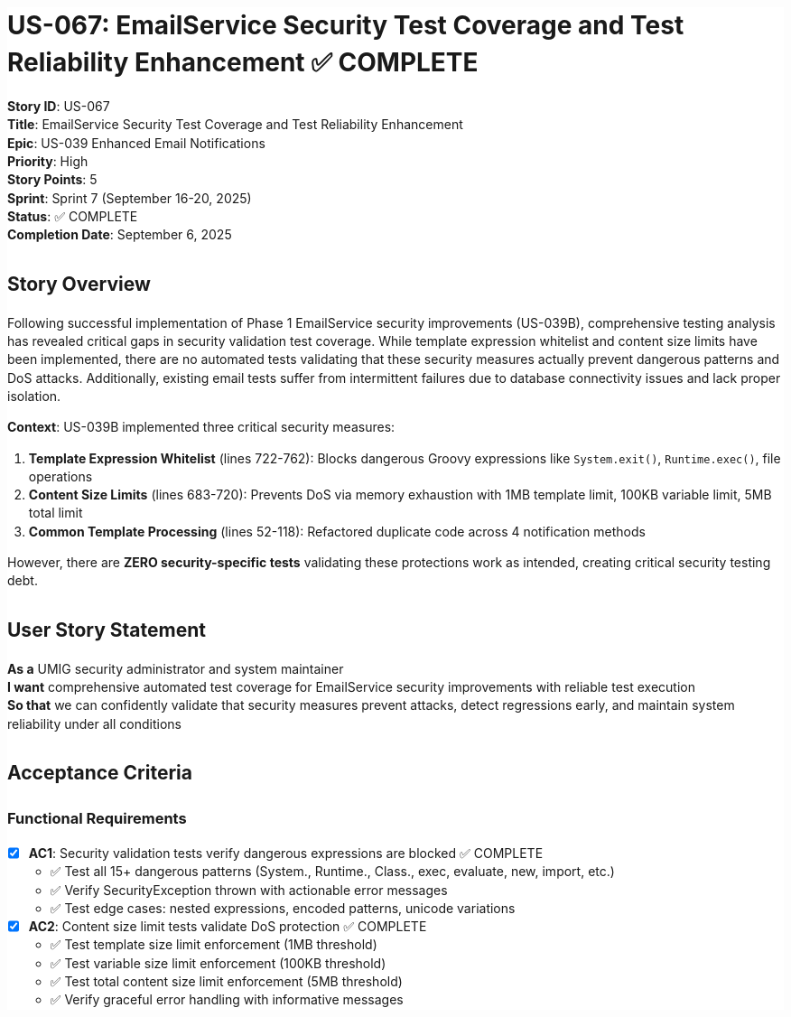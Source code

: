 # US-067: EmailService Security Test Coverage and Test Reliability Enhancement ✅ COMPLETE

**Story ID**: US-067  
**Title**: EmailService Security Test Coverage and Test Reliability Enhancement  
**Epic**: US-039 Enhanced Email Notifications  
**Priority**: High  
**Story Points**: 5  
**Sprint**: Sprint 7 (September 16-20, 2025)  
**Status**: ✅ COMPLETE  
**Completion Date**: September 6, 2025

## Story Overview

Following successful implementation of Phase 1 EmailService security improvements (US-039B), comprehensive testing analysis has revealed critical gaps in security validation test coverage. While template expression whitelist and content size limits have been implemented, there are no automated tests validating that these security measures actually prevent dangerous patterns and DoS attacks. Additionally, existing email tests suffer from intermittent failures due to database connectivity issues and lack proper isolation.

**Context**: US-039B implemented three critical security measures:

1. **Template Expression Whitelist** (lines 722-762): Blocks dangerous Groovy expressions like `System.exit()`, `Runtime.exec()`, file operations
2. **Content Size Limits** (lines 683-720): Prevents DoS via memory exhaustion with 1MB template limit, 100KB variable limit, 5MB total limit
3. **Common Template Processing** (lines 52-118): Refactored duplicate code across 4 notification methods

However, there are **ZERO security-specific tests** validating these protections work as intended, creating critical security testing debt.

## User Story Statement

**As a** UMIG security administrator and system maintainer  
**I want** comprehensive automated test coverage for EmailService security improvements with reliable test execution  
**So that** we can confidently validate that security measures prevent attacks, detect regressions early, and maintain system reliability under all conditions

## Acceptance Criteria

### Functional Requirements

- [x] **AC1**: Security validation tests verify dangerous expressions are blocked ✅ COMPLETE
  - ✅ Test all 15+ dangerous patterns (System., Runtime., Class., exec, evaluate, new, import, etc.)
  - ✅ Verify SecurityException thrown with actionable error messages
  - ✅ Test edge cases: nested expressions, encoded patterns, unicode variations
- [x] **AC2**: Content size limit tests validate DoS protection ✅ COMPLETE
  - ✅ Test template size limit enforcement (1MB threshold)
  - ✅ Test variable size limit enforcement (100KB threshold)
  - ✅ Test total content size limit enforcement (5MB threshold)
  - ✅ Verify graceful error handling with informative messages
